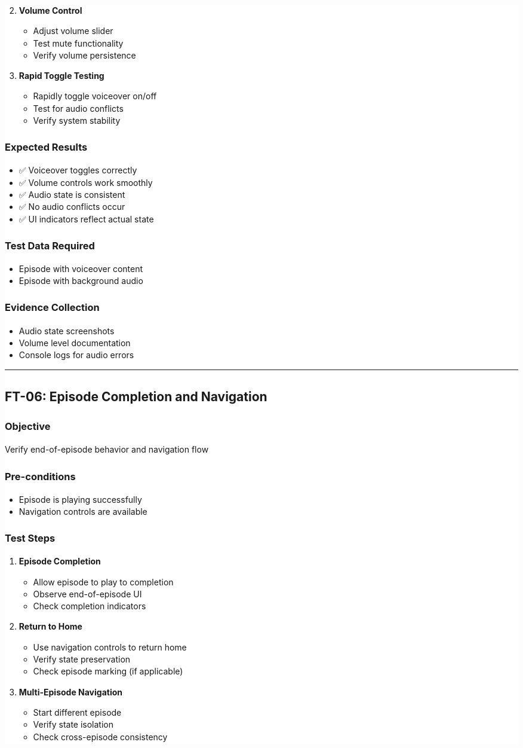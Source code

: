 2. **Volume Control**
   - Adjust volume slider
   - Test mute functionality
   - Verify volume persistence

3. **Rapid Toggle Testing**
   - Rapidly toggle voiceover on/off
   - Test for audio conflicts
   - Verify system stability

### Expected Results
- ✅ Voiceover toggles correctly
- ✅ Volume controls work smoothly
- ✅ Audio state is consistent
- ✅ No audio conflicts occur
- ✅ UI indicators reflect actual state

### Test Data Required
- Episode with voiceover content
- Episode with background audio

### Evidence Collection
- Audio state screenshots
- Volume level documentation
- Console logs for audio errors

---

## FT-06: Episode Completion and Navigation

### Objective
Verify end-of-episode behavior and navigation flow

### Pre-conditions
- Episode is playing successfully
- Navigation controls are available

### Test Steps
1. **Episode Completion**
   - Allow episode to play to completion
   - Observe end-of-episode UI
   - Check completion indicators

2. **Return to Home**
   - Use navigation controls to return home
   - Verify state preservation
   - Check episode marking (if applicable)

3. **Multi-Episode Navigation**
   - Start different episode
   - Verify state isolation
   - Check cross-episode consistency
